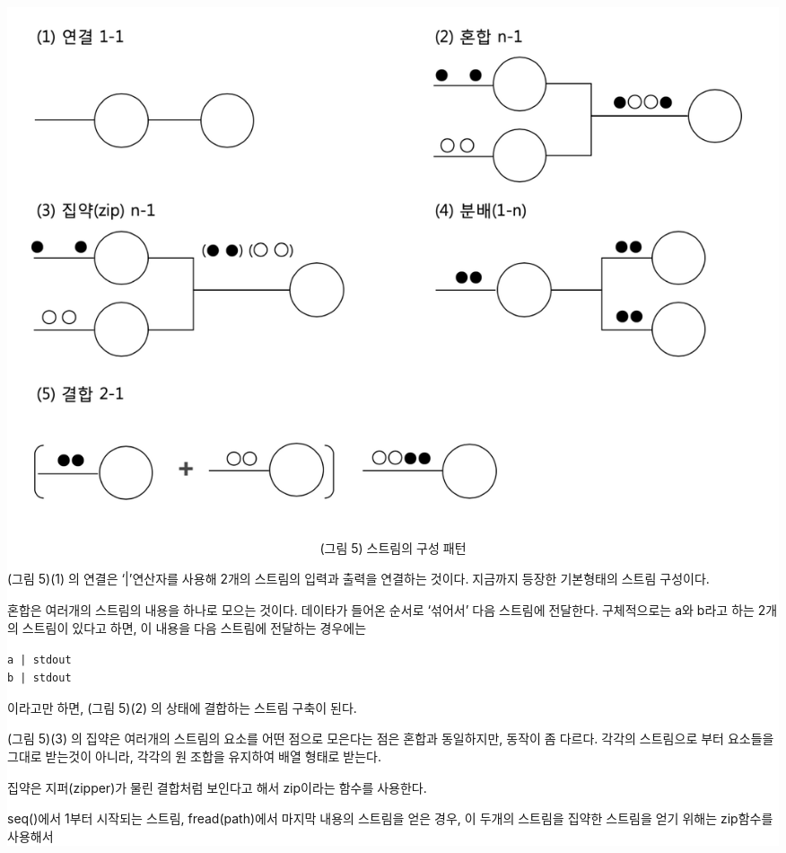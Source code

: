 ![](pic5-2-5.png)

<center>
    (그림 5) 스트림의 구성 패턴
</center>





(그림 5)(1) 의 연결은 ‘|’연산자를 사용해 2개의 스트림의 입력과 출력을 연결하는 것이다. 지금까지 등장한 기본형태의 스트림 구성이다. 

혼합은 여러개의 스트림의 내용을 하나로 모으는 것이다. 데이타가 들어온 순서로 ‘섞어서’ 다음 스트림에 전달한다. 구체적으로는 a와 b라고 하는 2개의 스트림이 있다고 하면, 이 내용을 다음 스트림에 전달하는 경우에는 

```
a | stdout
b | stdout
```

이라고만 하면, (그림 5)(2) 의 상태에 결합하는 스트림 구축이 된다.

(그림 5)(3) 의 집약은 여러개의 스트림의 요소를 어떤 점으로 모은다는 점은 혼합과 동일하지만, 동작이 좀 다르다. 각각의 스트림으로 부터 요소들을 그대로 받는것이 아니라, 각각의 원 조합을 유지하여 배열 형태로 받는다. 

집약은 지퍼(zipper)가 물린 결합처럼 보인다고 해서 zip이라는 함수를 사용한다. 

seq()에서 1부터 시작되는 스트림, fread(path)에서 마지막 내용의 스트림을 얻은 경우, 이 두개의 스트림을 집약한 스트림을 얻기 위해는 zip함수를 사용해서
